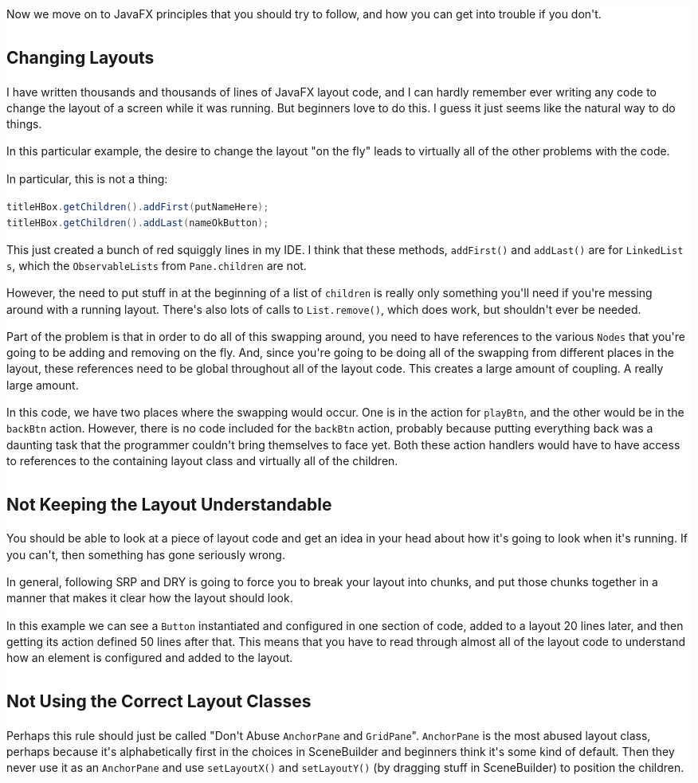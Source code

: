 Now we move on to JavaFX principles that you should try to follow, and how you can get into trouble if you don't.

## Changing Layouts

I have written thousands and thousands of lines of JavaFX layout code, and I can hardly remember ever writing any code to change the layout of a screen while it was running.  But beginners love to do this.  I guess it just seems like the natural way to do things.  

In this particular example, the desire to change the layout "on the fly" leads to virtually all of the other problems with the code.  

In particular, this is not a thing:

``` java
titleHBox.getChildren().addFirst(putNameHere);
titleHBox.getChildren().addLast(nameOkButton);
```
This just created a bunch of red squiggly lines in my IDE.  I think that these methods, `addFirst()` and `addLast()` are for `LinkedLists`, which the `ObservableLists` from `Pane.children` are not.  

However, the need to put stuff in at the beginning of a list of `children` is really only something you'll need if you're messing around with a running layout.  There's also lots of calls to `List.remove()`, which does work, but shouldn't ever be needed.  

Part of the problem is that in order to do all of this swapping around, you need to have references to the various `Nodes` that you're going to be adding and removing on the fly.  And, since you're going to be doing all of the swapping from different places in the layout, these references need to be global throughout all of the layout code.  This creates a large amount of coupling.  A really large amount.

In this code, we have two places where the swapping would occur.  One is in the action for `playBtn`, and the other would be in the `backBtn` action.  However, there is no code included for the `backBtn` action, probably because putting everything back was a daunting task that the programmer couldn't bring themselves to face yet.  Both these action handlers would have to have access to references to the containing layout class and virtually all of the children.  

## Not Keeping the Layout Understandable

You should be able to look at a piece of layout code and get an idea in your head about how it's going to look when it's running.  If you can't, then something has gone seriously wrong.  

In general, following SRP and DRY is going to force you to break your layout into chunks, and put those chunks together in a manner that makes it clear how the layout should look.

In this example we can see a `Button` instantiated and configured in one section of code, added to a layout 20 lines later, and then getting its action defined 50 lines after that.  This means that you have to read through almost all of the layout code to understand how an element is configured and added to the layout.  

## Not Using the Correct Layout Classes

Perhaps this rule should just be called "Don't Abuse `AnchorPane` and `GridPane`".  `AnchorPane` is the most abused layout class, perhaps because it's alphabetically first in the choices in SceneBuilder and beginners think it's some kind of default.  Then they never use it as an `AnchorPane` and use `setLayoutX()` and `setLayoutY()` (by dragging stuff in SceneBuilder) to position the children.
